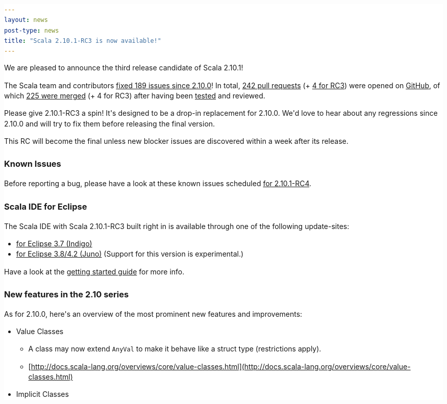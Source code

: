 ```yaml
---
layout: news
post-type: news
title: "Scala 2.10.1-RC3 is now available!"
---
```

We are pleased to announce the third release candidate of Scala 2.10.1!

The Scala team and contributors [fixed 189 issues since 2.10.0](https://issues.scala-lang.org/secure/IssueNavigator.jspa?reset=true&jqlQuery=project+%3D+SI+AND+%28fixVersion+%3D+%22Scala+2.10.1-RC1%22+OR+fixVersion+%3D+%22Scala+2.10.1-RC2%22+OR+fixVersion+%3D+%22Scala+2.10.1-RC3%22%29+AND+status+%3D+closed+ORDER+BY+priority+DESC)!
In total, [242 pull requests](https://github.com/scala/scala/issues?milestone=5&page=1&state=closed) (+ [4 for RC3](https://github.com/scala/scala/issues?milestone=14&page=1&state=closed)) were opened on [GitHub](https://github.com/scala/scala), of which [225 were merged](https://gist.github.com/adriaanm/4760366) (+ 4 for RC3) after having been [tested](https://github.com/typesafehub/ghpullrequest-validator) and reviewed.

Please give 2.10.1-RC3 a spin! It's designed to be a drop-in replacement for 2.10.0.
We'd love to hear about any regressions since 2.10.0 and will try to fix them before releasing the final version.

This RC will become the final unless new blocker issues are discovered within a week after its release.



### Known Issues
Before reporting a bug, please have a look at these known issues scheduled [for 2.10.1-RC4](https://issues.scala-lang.org/secure/IssueNavigator.jspa?reset=true&jqlQuery=project+%3D+SI+AND+fixVersion+%3D+%22Scala+2.10.1-RC4%22+AND+resolution+%3D+Unresolved++ORDER+BY+priority+DESC%2C+key+DESC).

### Scala IDE for Eclipse
The Scala IDE with Scala 2.10.1-RC3 built right in is available through one of the following update-sites:

* [for Eclipse 3.7 (Indigo)](http://download.scala-ide.org/sdk/e37/scala210/dev/site/)
* [for Eclipse 3.8/4.2 (Juno)](http://download.scala-ide.org/sdk/e38/scala210/dev/site/) (Support for this version is experimental.)

Have a look at the [getting started guide](http://scala-ide.org/docs/user/gettingstarted.html) for more info.

### New features in the 2.10 series
As for 2.10.0, here's an overview of the most prominent new features and improvements:

* Value Classes

    * A class may now extend `AnyVal` to make it behave like a struct type (restrictions apply).

    * [http://docs.scala-lang.org/overviews/core/value-classes.html](http://docs.scala-lang.org/overviews/core/value-classes.html)
* Implicit Classes

